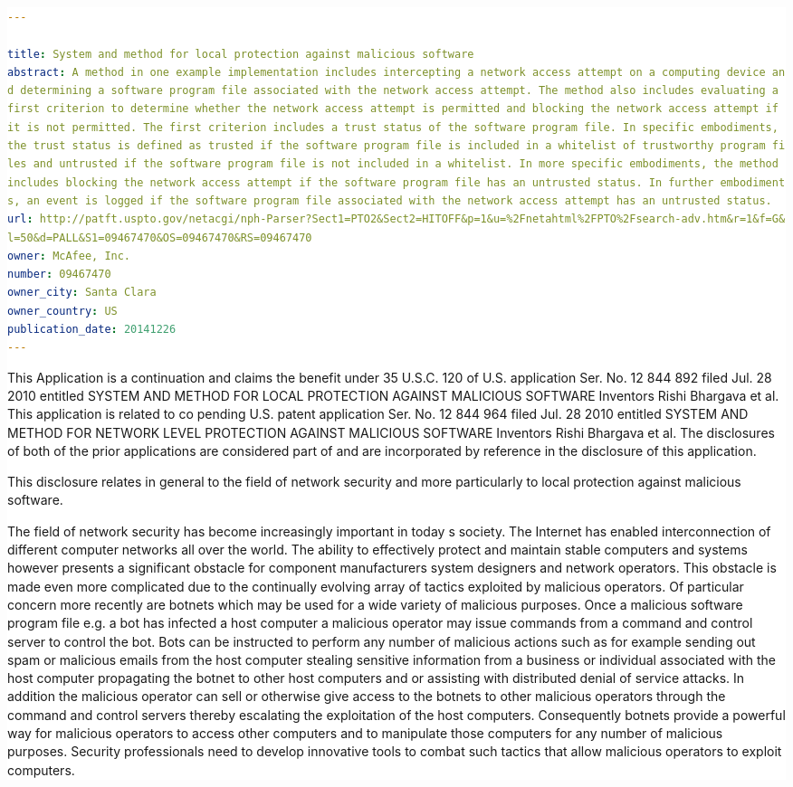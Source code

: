 ```yaml
---

title: System and method for local protection against malicious software
abstract: A method in one example implementation includes intercepting a network access attempt on a computing device and determining a software program file associated with the network access attempt. The method also includes evaluating a first criterion to determine whether the network access attempt is permitted and blocking the network access attempt if it is not permitted. The first criterion includes a trust status of the software program file. In specific embodiments, the trust status is defined as trusted if the software program file is included in a whitelist of trustworthy program files and untrusted if the software program file is not included in a whitelist. In more specific embodiments, the method includes blocking the network access attempt if the software program file has an untrusted status. In further embodiments, an event is logged if the software program file associated with the network access attempt has an untrusted status.
url: http://patft.uspto.gov/netacgi/nph-Parser?Sect1=PTO2&Sect2=HITOFF&p=1&u=%2Fnetahtml%2FPTO%2Fsearch-adv.htm&r=1&f=G&l=50&d=PALL&S1=09467470&OS=09467470&RS=09467470
owner: McAfee, Inc.
number: 09467470
owner_city: Santa Clara
owner_country: US
publication_date: 20141226
---
```

This Application is a continuation and claims the benefit under 35 U.S.C. 120 of U.S. application Ser. No. 12 844 892 filed Jul. 28 2010 entitled SYSTEM AND METHOD FOR LOCAL PROTECTION AGAINST MALICIOUS SOFTWARE Inventors Rishi Bhargava et al. This application is related to co pending U.S. patent application Ser. No. 12 844 964 filed Jul. 28 2010 entitled SYSTEM AND METHOD FOR NETWORK LEVEL PROTECTION AGAINST MALICIOUS SOFTWARE Inventors Rishi Bhargava et al. The disclosures of both of the prior applications are considered part of and are incorporated by reference in the disclosure of this application.

This disclosure relates in general to the field of network security and more particularly to local protection against malicious software.

The field of network security has become increasingly important in today s society. The Internet has enabled interconnection of different computer networks all over the world. The ability to effectively protect and maintain stable computers and systems however presents a significant obstacle for component manufacturers system designers and network operators. This obstacle is made even more complicated due to the continually evolving array of tactics exploited by malicious operators. Of particular concern more recently are botnets which may be used for a wide variety of malicious purposes. Once a malicious software program file e.g. a bot has infected a host computer a malicious operator may issue commands from a command and control server to control the bot. Bots can be instructed to perform any number of malicious actions such as for example sending out spam or malicious emails from the host computer stealing sensitive information from a business or individual associated with the host computer propagating the botnet to other host computers and or assisting with distributed denial of service attacks. In addition the malicious operator can sell or otherwise give access to the botnets to other malicious operators through the command and control servers thereby escalating the exploitation of the host computers. Consequently botnets provide a powerful way for malicious operators to access other computers and to manipulate those computers for any number of malicious purposes. Security professionals need to develop innovative tools to combat such tactics that allow malicious operators to exploit computers.
